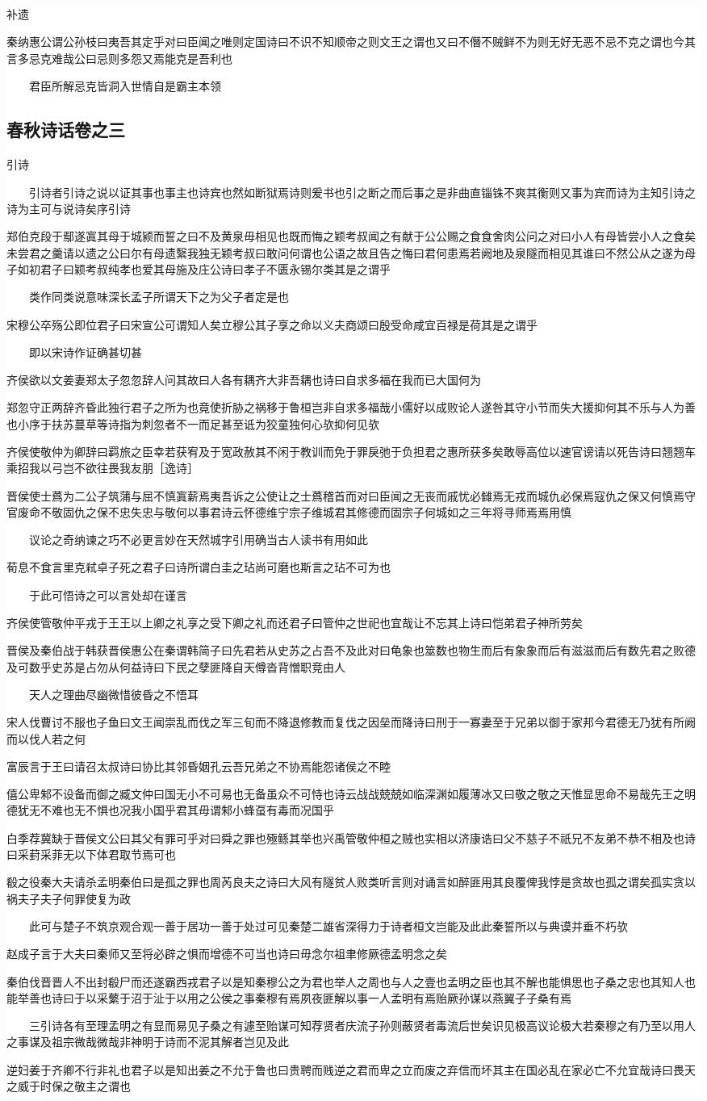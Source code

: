 补遗  

秦纳惠公谓公孙枝曰夷吾其定乎对曰臣闻之唯则定国诗曰不识不知顺帝之则文王之谓也又曰不僭不贼鲜不为则无好无恶不忌不克之谓也今其言多忌克难哉公曰忌则多怨又焉能克是吾利也  

　　君臣所解忌克皆洞入世情自是霸主本领  

## 春秋诗话卷之三

引诗  

　　引诗者引诗之说以证其事也事主也诗宾也然如断狱焉诗则爰书也引之断之而后事之是非曲直锱铢不爽其衡则又事为宾而诗为主知引诗之诗为主可与说诗矣序引诗  

郑伯克段于鄢遂寘其母于城颍而誓之曰不及黄泉毋相见也既而悔之颖考叔闻之有献于公公赐之食食舍肉公问之对曰小人有母皆尝小人之食矣未尝君之羹请以遗之公曰尔有母遗繄我独无颖考叔曰敢问何谓也公语之故且告之悔曰君何患焉若阙地及泉隧而相见其谁曰不然公从之遂为母子如初君子曰颖考叔纯孝也爱其母施及庄公诗曰孝子不匮永锡尔类其是之谓乎  

　　类作同类说意味深长孟子所谓天下之为父子者定是也  

宋穆公卒殇公即位君子曰宋宣公可谓知人矣立穆公其子享之命以义夫商颂曰殷受命咸宜百禄是荷其是之谓乎  

　　即以宋诗作证确甚切甚  

齐侯欲以文姜妻郑太子忽忽辞人问其故曰人各有耦齐大非吾耦也诗曰自求多福在我而已大国何为  

郑忽守正两辞齐昏此独行君子之所为也竟使折胁之祸移于鲁桓岂非自求多福哉小儒好以成败论人遂咎其守小节而失大援抑何其不乐与人为善也小序于扶苏蔓草等诗指为刺忽者不一而足甚至诋为狡童独何心欤抑何见欤  

齐侯使敬仲为卿辞曰羁旅之臣幸若获宥及于宽政赦其不闲于教训而免于罪戾弛于负担君之惠所获多矣敢辱高位以速官谤请以死告诗曰翘翘车乘招我以弓岂不欲往畏我友朋［逸诗］  

晋侯使士蔿为二公子筑蒲与屈不慎寘薪焉夷吾诉之公使让之士蔿稽首而对曰臣闻之无丧而戚忧必雠焉无戎而城仇必保焉寇仇之保又何慎焉守官废命不敬固仇之保不忠失忠与敬何以事君诗云怀德维宁宗子维城君其修德而固宗子何城如之三年将寻师焉焉用慎  

　　议论之奇纳谏之巧不必更言妙在天然城字引用确当古人读书有用如此  

荀息不食言里克弒卓子死之君子曰诗所谓白圭之玷尚可磨也斯言之玷不可为也  

　　于此可悟诗之可以言处却在谨言  

齐侯使管敬仲平戎于王王以上卿之礼享之受下卿之礼而还君子曰管仲之世祀也宜哉让不忘其上诗曰恺弟君子神所劳矣  

晋侯及秦伯战于韩获晋侯惠公在秦谓韩简子曰先君若从史苏之占吾不及此对曰龟象也筮数也物生而后有象象而后有滋滋而后有数先君之败德及可数乎史苏是占勿从何益诗曰下民之孽匪降自天僔沓背憎职竞由人  

　　天人之理曲尽幽微惜彼昏之不悟耳  

宋人伐曹讨不服也子鱼曰文王闻崇乱而伐之军三旬而不降退修教而复伐之因垒而降诗曰刑于一寡妻至于兄弟以御于家邦今君德无乃犹有所阙而以伐人若之何  

富辰言于王曰请召太叔诗曰协比其邻昏姻孔云吾兄弟之不协焉能怨诸侯之不睦  

僖公卑邾不设备而御之臧文仲曰国无小不可易也无备虽众不可恃也诗云战战兢兢如临深渊如履薄冰又曰敬之敬之天惟显思命不易哉先王之明德犹无不难也无不惧也况我小国乎君其毋谓邾小蜂虿有毒而况国乎  

白季荐冀缺于晋侯文公曰其父有罪可乎对曰舜之罪也殛鲧其举也兴禹管敬仲桓之贼也实相以济康诰曰父不慈子不祇兄不友弟不恭不相及也诗曰采葑采菲无以下体君取节焉可也  

殽之役秦大夫请杀孟明秦伯曰是孤之罪也周芮良夫之诗曰大风有隧贫人败类听言则对诵言如醉匪用其良覆俾我悖是贪故也孤之谓矣孤实贪以祸夫子夫子何罪使复为政  

　　此可与楚子不筑京观合观一善于居功一善于处过可见秦楚二雄省深得力于诗者桓文岂能及此此秦誓所以与典谟并垂不朽欤  

赵成子言于大夫曰秦师又至将必辟之惧而增德不可当也诗曰毋念尔祖聿修厥德孟明念之矣  

秦伯伐晋晋人不出封殽尸而还遂霸西戎君子以是知秦穆公之为君也举人之周也与人之壹也孟明之臣也其不解也能惧思也子桑之忠也其知人也能举善也诗曰于以采蘩于沼于沚于以用之公侯之事秦穆有焉夙夜匪解以事一人孟明有焉贻厥孙谋以燕翼子子桑有焉  

　　三引诗各有至理孟明之有显而易见子桑之有遽至贻谋可知荐贤者庆流子孙则蔽贤者毒流后世矣识见极高议论极大若秦穆之有乃至以用人之事谋及祖宗微哉微哉非神明于诗而不泥其解者岂见及此  

逆妇姜于齐卿不行非礼也君子以是知出姜之不允于鲁也曰贵聘而贱逆之君而卑之立而废之弃信而坏其主在国必乱在家必亡不允宜哉诗曰畏天之威于时保之敬主之谓也  

